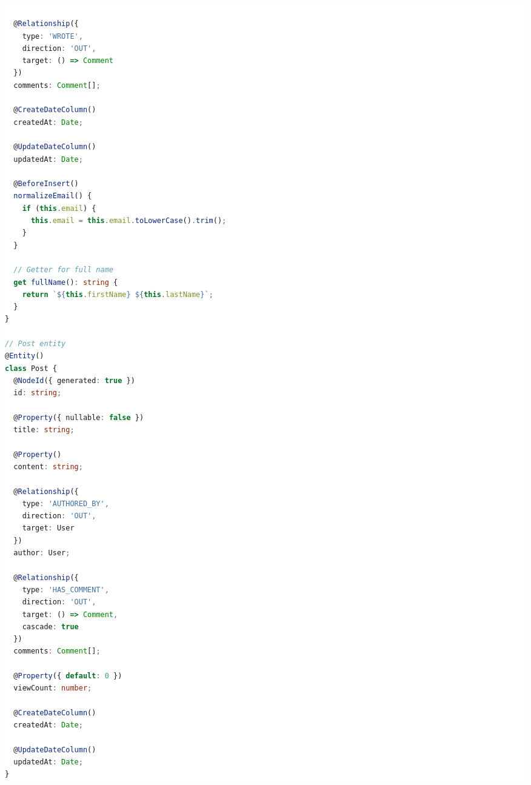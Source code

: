 ```typescript

  @Relationship({
    type: 'WROTE',
    direction: 'OUT',
    target: () => Comment
  })
  comments: Comment[];

  @CreateDateColumn()
  createdAt: Date;

  @UpdateDateColumn()
  updatedAt: Date;

  @BeforeInsert()
  normalizeEmail() {
    if (this.email) {
      this.email = this.email.toLowerCase().trim();
    }
  }

  // Getter for full name
  get fullName(): string {
    return `${this.firstName} ${this.lastName}`;
  }
}

// Post entity
@Entity()
class Post {
  @NodeId({ generated: true })
  id: string;

  @Property({ nullable: false })
  title: string;

  @Property()
  content: string;

  @Relationship({
    type: 'AUTHORED_BY',
    direction: 'OUT',
    target: User
  })
  author: User;

  @Relationship({
    type: 'HAS_COMMENT',
    direction: 'OUT',
    target: () => Comment,
    cascade: true
  })
  comments: Comment[];

  @Property({ default: 0 })
  viewCount: number;

  @CreateDateColumn()
  createdAt: Date;

  @UpdateDateColumn()
  updatedAt: Date;
}
```